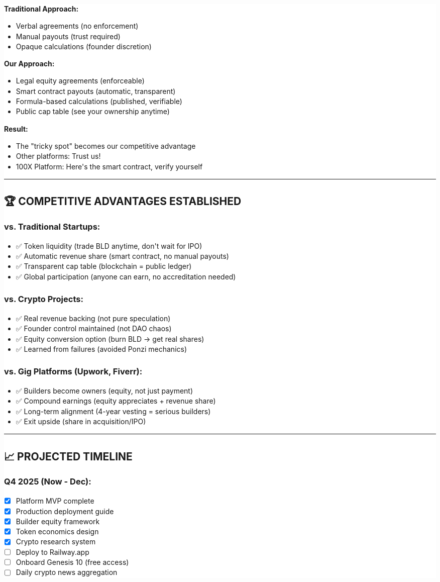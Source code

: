 **Traditional Approach:**
- Verbal agreements (no enforcement)
- Manual payouts (trust required)
- Opaque calculations (founder discretion)

**Our Approach:**
- Legal equity agreements (enforceable)
- Smart contract payouts (automatic, transparent)
- Formula-based calculations (published, verifiable)
- Public cap table (see your ownership anytime)

**Result:**
- The "tricky spot" becomes our competitive advantage
- Other platforms: Trust us!
- 100X Platform: Here's the smart contract, verify yourself

---

## 🏆 COMPETITIVE ADVANTAGES ESTABLISHED

### **vs. Traditional Startups:**
- ✅ Token liquidity (trade BLD anytime, don't wait for IPO)
- ✅ Automatic revenue share (smart contract, no manual payouts)
- ✅ Transparent cap table (blockchain = public ledger)
- ✅ Global participation (anyone can earn, no accreditation needed)

### **vs. Crypto Projects:**
- ✅ Real revenue backing (not pure speculation)
- ✅ Founder control maintained (not DAO chaos)
- ✅ Equity conversion option (burn BLD → get real shares)
- ✅ Learned from failures (avoided Ponzi mechanics)

### **vs. Gig Platforms (Upwork, Fiverr):**
- ✅ Builders become owners (equity, not just payment)
- ✅ Compound earnings (equity appreciates + revenue share)
- ✅ Long-term alignment (4-year vesting = serious builders)
- ✅ Exit upside (share in acquisition/IPO)

---

## 📈 PROJECTED TIMELINE

### **Q4 2025 (Now - Dec):**
- [x] Platform MVP complete
- [x] Production deployment guide
- [x] Builder equity framework
- [x] Token economics design
- [x] Crypto research system
- [ ] Deploy to Railway.app
- [ ] Onboard Genesis 10 (free access)
- [ ] Daily crypto news aggregation
